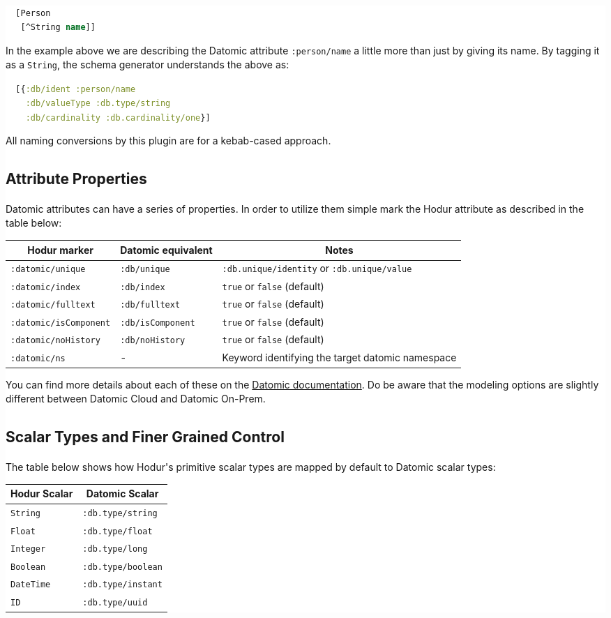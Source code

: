 ``` clojure
  [Person
   [^String name]]
```

In the example above we are describing the Datomic attribute
`:person/name` a little more than just by giving its name. By tagging
it as a `String`, the schema generator understands the above as:

``` clojure
  [{:db/ident :person/name
    :db/valueType :db.type/string
    :db/cardinality :db.cardinality/one}]
```

All naming conversions by this plugin are for a kebab-cased approach.

## Attribute Properties

Datomic attributes can have a series of properties. In order to
utilize them simple mark the Hodur attribute as described in the table
below:

| Hodur marker           | Datomic equivalent | Notes                                            |
|------------------------|--------------------|--------------------------------------------------|
| `:datomic/unique`      | `:db/unique`       | `:db.unique/identity` or `:db.unique/value`      |
| `:datomic/index`       | `:db/index`        | `true` or `false` (default)                      |
| `:datomic/fulltext`    | `:db/fulltext`     | `true` or `false` (default)                      |
| `:datomic/isComponent` | `:db/isComponent`  | `true` or `false` (default)                      |
| `:datomic/noHistory`   | `:db/noHistory`    | `true` or `false` (default)                      |
| `:datomic/ns`          | -                  | Keyword identifying the target datomic namespace |

You can find more details about each of these on the [Datomic
documentation][datomic]. Do be aware that the modeling options are
slightly different between Datomic Cloud and Datomic On-Prem.

## Scalar Types and Finer Grained Control

The table below shows how Hodur's primitive scalar types are mapped by
default to Datomic scalar types:

| Hodur Scalar | Datomic Scalar     |
|--------------|--------------------|
| `String`     | `:db.type/string`  |
| `Float`      | `:db.type/float`   |
| `Integer`    | `:db.type/long`    |
| `Boolean`    | `:db.type/boolean` |
| `DateTime`   | `:db.type/instant` |
| `ID`         | `:db.type/uuid`    |


[circleci-badge]: https://circleci.com/gh/hodur-org/hodur-datomic-schema.svg?style=shield&circle-token=62ae347c27855ff99f24e47c2cea3719cc4ca13d
[circleci]: https://circleci.com/gh/hodur-org/hodur-datomic-schema
[clojars-badge]: https://img.shields.io/clojars/v/hodur/datomic-schema.svg
[clojars]: http://clojars.org/hodur/datomic-schema
[datomic]: https://docs.datomic.com/
[github-issues]: https://github.com/hodur-org/hodur-datomic-schema/issues
[hodur-engine]: https://github.com/hodur-org/hodur-engine
[hodur-engine-clojars-badge]: https://img.shields.io/clojars/v/hodur/engine.svg
[hodur-engine-clojars]: http://clojars.org/hodur/engine
[hodur-engine-definition]: https://github.com/hodur-org/hodur-engine#model-definition
[hodur-engine-started]: https://github.com/hodur-org/hodur-engine#getting-started
[license-badge]: https://img.shields.io/badge/license-MIT-blue.svg
[license]: ./LICENSE
[logo]: ./docs/logo-tag-line.png
[motivation]: https://github.com/hodur-org/hodur-engine/blob/master/docs/MOTIVATION.org
[plugins]: https://github.com/hodur-org/hodur-engine#hodur-plugins
[status-badge]: https://img.shields.io/badge/project%20status-beta-brightgreen.svg